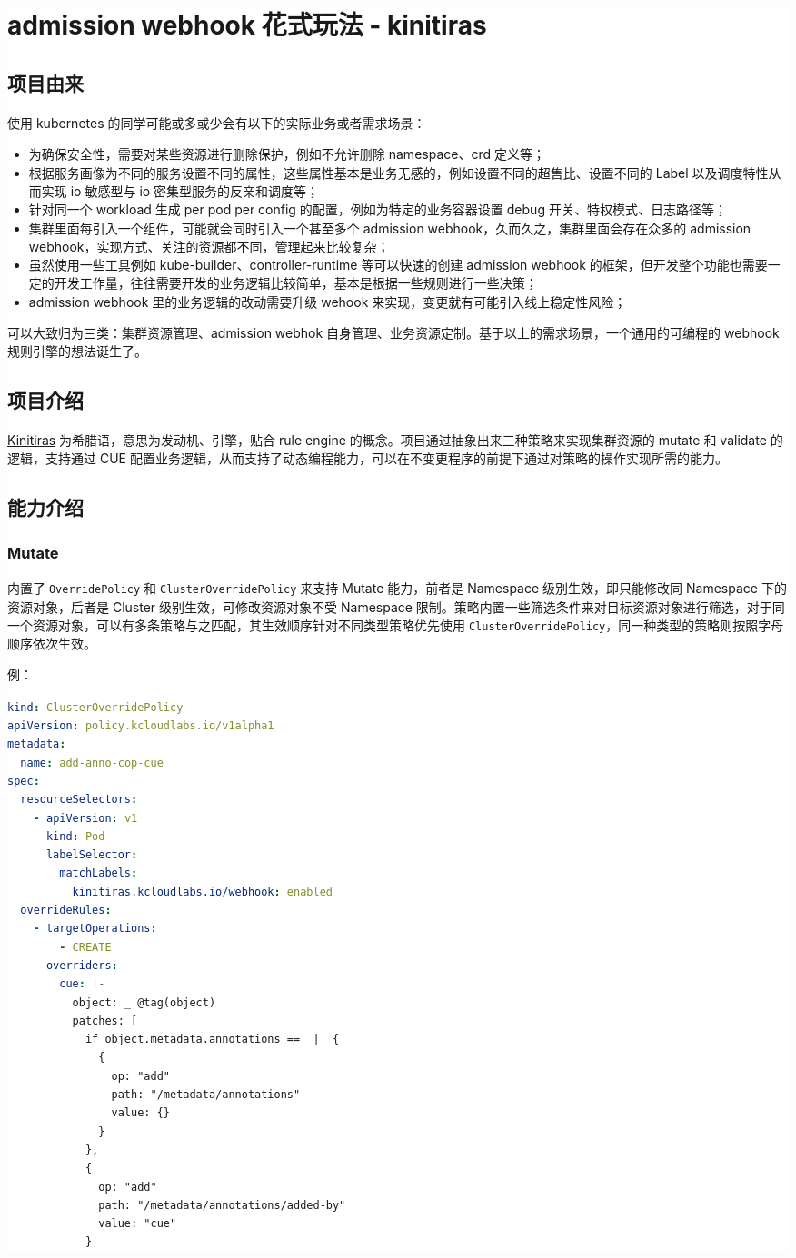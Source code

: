 # admission webhook 花式玩法 - kinitiras


## 项目由来

使用 kubernetes 的同学可能或多或少会有以下的实际业务或者需求场景：

- 为确保安全性，需要对某些资源进行删除保护，例如不允许删除 namespace、crd 定义等；
- 根据服务画像为不同的服务设置不同的属性，这些属性基本是业务无感的，例如设置不同的超售比、设置不同的 Label 以及调度特性从而实现 io 敏感型与 io 密集型服务的反亲和调度等；
- 针对同一个 workload 生成 per pod per config 的配置，例如为特定的业务容器设置 debug 开关、特权模式、日志路径等；
- 集群里面每引入一个组件，可能就会同时引入一个甚至多个 admission webhook，久而久之，集群里面会存在众多的 admission webhook，实现方式、关注的资源都不同，管理起来比较复杂；
- 虽然使用一些工具例如 kube-builder、controller-runtime 等可以快速的创建 admission webhook 的框架，但开发整个功能也需要一定的开发工作量，往往需要开发的业务逻辑比较简单，基本是根据一些规则进行一些决策；
- admission webhook 里的业务逻辑的改动需要升级 wehook 来实现，变更就有可能引入线上稳定性风险；

可以大致归为三类：集群资源管理、admission webhok 自身管理、业务资源定制。基于以上的需求场景，一个通用的可编程的 webhook 规则引擎的想法诞生了。

## 项目介绍

[Kinitiras](https://github.com/k-cloud-labs/kinitiras) 为希腊语，意思为发动机、引擎，贴合 rule engine 的概念。项目通过抽象出来三种策略来实现集群资源的 mutate 和 validate 的逻辑，支持通过 CUE 配置业务逻辑，从而支持了动态编程能力，可以在不变更程序的前提下通过对策略的操作实现所需的能力。

## 能力介绍

### Mutate

内置了 `OverridePolicy` 和 `ClusterOverridePolicy` 来支持 Mutate 能力，前者是 Namespace 级别生效，即只能修改同 Namespace 下的资源对象，后者是 Cluster 级别生效，可修改资源对象不受 Namespace 限制。策略内置一些筛选条件来对目标资源对象进行筛选，对于同一个资源对象，可以有多条策略与之匹配，其生效顺序针对不同类型策略优先使用 `ClusterOverridePolicy`，同一种类型的策略则按照字母顺序依次生效。

例：

```yaml
kind: ClusterOverridePolicy
apiVersion: policy.kcloudlabs.io/v1alpha1
metadata:
  name: add-anno-cop-cue
spec:
  resourceSelectors:
    - apiVersion: v1
      kind: Pod
      labelSelector:
        matchLabels:
          kinitiras.kcloudlabs.io/webhook: enabled
  overrideRules:
    - targetOperations:
        - CREATE
      overriders:
        cue: |-
          object: _ @tag(object)
          patches: [
            if object.metadata.annotations == _|_ {
              {
                op: "add"
                path: "/metadata/annotations"
                value: {}
              }
            },
            {
              op: "add"
              path: "/metadata/annotations/added-by"
              value: "cue"
            }
```